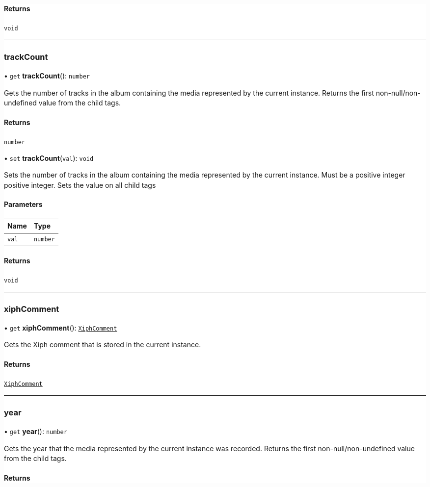 #### Returns

`void`

___

### trackCount

• `get` **trackCount**(): `number`

Gets the number of tracks in the album containing the media represented by the current
instance.
Returns the first non-null/non-undefined value from the child tags.

#### Returns

`number`

• `set` **trackCount**(`val`): `void`

Sets the number of tracks in the album containing the media represented by the current
instance. Must be a positive integer positive integer.
Sets the value on all child tags

#### Parameters

| Name | Type |
| :------ | :------ |
| `val` | `number` |

#### Returns

`void`

___

### xiphComment

• `get` **xiphComment**(): [`XiphComment`](xiphcomment.md)

Gets the Xiph comment that is stored in the current instance.

#### Returns

[`XiphComment`](xiphcomment.md)

___

### year

• `get` **year**(): `number`

Gets the year that the media represented by the current instance was recorded.
Returns the first non-null/non-undefined value from the child tags.

#### Returns
